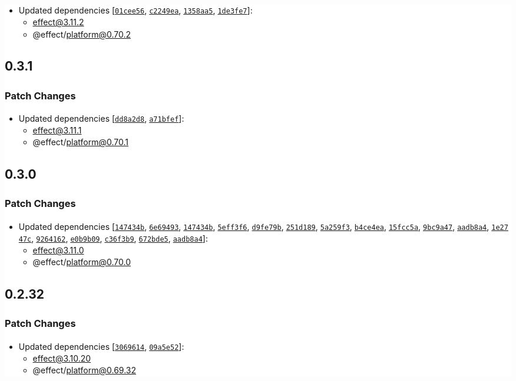 - Updated dependencies [[`01cee56`](https://github.com/Effect-TS/effect/commit/01cee560b58d94b24cc20e98083251b73e658b41), [`c2249ea`](https://github.com/Effect-TS/effect/commit/c2249ea13fd98ab7d9aa628787931356d8ec2860), [`1358aa5`](https://github.com/Effect-TS/effect/commit/1358aa5326eaa85ef13ee8d1fed0b4a4288ed3eb), [`1de3fe7`](https://github.com/Effect-TS/effect/commit/1de3fe7d1cbafd6391eaa38c2300b99e332cc2aa)]:
  - effect@3.11.2
  - @effect/platform@0.70.2

## 0.3.1

### Patch Changes

- Updated dependencies [[`dd8a2d8`](https://github.com/Effect-TS/effect/commit/dd8a2d8e80d33b16719fc69361eaedf0b59d4620), [`a71bfef`](https://github.com/Effect-TS/effect/commit/a71bfef46f5061bb2502a61a333638a987b62273)]:
  - effect@3.11.1
  - @effect/platform@0.70.1

## 0.3.0

### Patch Changes

- Updated dependencies [[`147434b`](https://github.com/Effect-TS/effect/commit/147434b03d5e1fd692dd9f126e5ab0910f3b76d3), [`6e69493`](https://github.com/Effect-TS/effect/commit/6e694930048bbaf98110f35f41566aeb9752d471), [`147434b`](https://github.com/Effect-TS/effect/commit/147434b03d5e1fd692dd9f126e5ab0910f3b76d3), [`5eff3f6`](https://github.com/Effect-TS/effect/commit/5eff3f6fa3aae7e86948a62cbfd63b8d6c3bdf92), [`d9fe79b`](https://github.com/Effect-TS/effect/commit/d9fe79bb5a3fe105d8e7a3bc2922a8ad936a5d10), [`251d189`](https://github.com/Effect-TS/effect/commit/251d189420bbba71990574e91098c499065f9a9b), [`5a259f3`](https://github.com/Effect-TS/effect/commit/5a259f3711b4369f55d885b568bdb21136155261), [`b4ce4ea`](https://github.com/Effect-TS/effect/commit/b4ce4ea7fd514a7e572f2dcd879c98f334981b0e), [`15fcc5a`](https://github.com/Effect-TS/effect/commit/15fcc5a0ea4bbf40ab48fa6a04fdda74f76f4c07), [`9bc9a47`](https://github.com/Effect-TS/effect/commit/9bc9a476800dc645903c888a68bb1d3baa3383c6), [`aadb8a4`](https://github.com/Effect-TS/effect/commit/aadb8a48d2cba197c06ec9996505510e48e4e5cb), [`1e2747c`](https://github.com/Effect-TS/effect/commit/1e2747c63a4820d1459cbbc88c71212983bd68bd), [`9264162`](https://github.com/Effect-TS/effect/commit/9264162a82783a651776fb7b87604564a63e7070), [`e0b9b09`](https://github.com/Effect-TS/effect/commit/e0b9b09e70c386b2da17d1f0a15b0511861c89e8), [`c36f3b9`](https://github.com/Effect-TS/effect/commit/c36f3b95df5ce9d71b66f22f26ce12eda8d3e848), [`672bde5`](https://github.com/Effect-TS/effect/commit/672bde5bec51c7d6f9862828e6a654cb2cb6f93d), [`aadb8a4`](https://github.com/Effect-TS/effect/commit/aadb8a48d2cba197c06ec9996505510e48e4e5cb)]:
  - effect@3.11.0
  - @effect/platform@0.70.0

## 0.2.32

### Patch Changes

- Updated dependencies [[`3069614`](https://github.com/Effect-TS/effect/commit/30696149271129fc618f6f2ccd1d8f2f6c0f9cd7), [`09a5e52`](https://github.com/Effect-TS/effect/commit/09a5e522fd9b221f05d85b1d1c8a740d4973c302)]:
  - effect@3.10.20
  - @effect/platform@0.69.32
